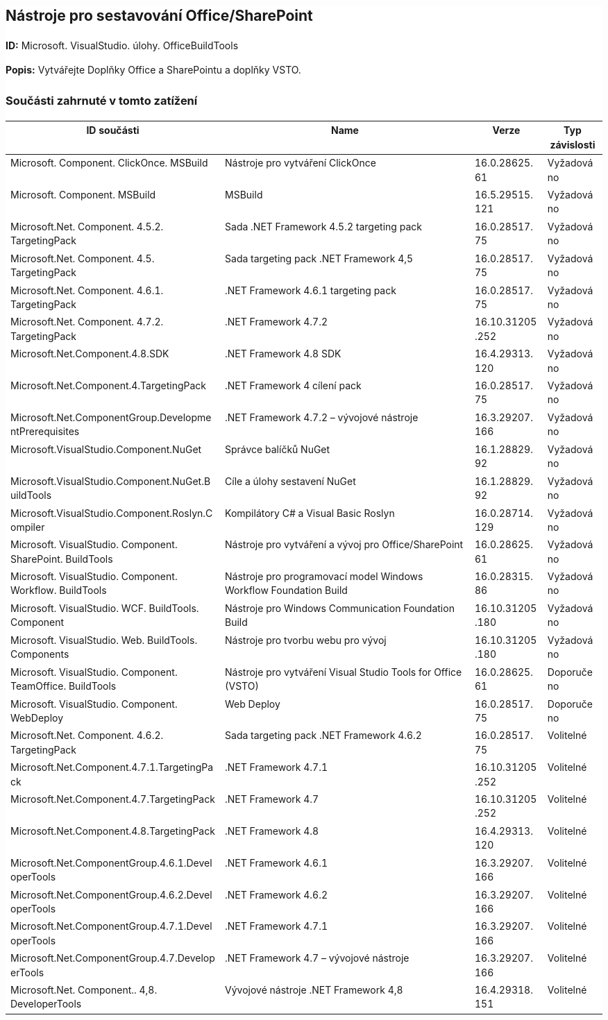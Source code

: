 ## <a name="officesharepoint-build-tools"></a>Nástroje pro sestavování Office/SharePoint

**ID:** Microsoft. VisualStudio. úlohy. OfficeBuildTools

**Popis:** Vytvářejte Doplňky Office a SharePointu a doplňky VSTO.

### <a name="components-included-by-this-workload"></a>Součásti zahrnuté v tomto zatížení

ID součásti | Name | Verze | Typ závislosti
--- | --- | --- | ---
Microsoft. Component. ClickOnce. MSBuild | Nástroje pro vytváření ClickOnce | 16.0.28625.61 | Vyžadováno
Microsoft. Component. MSBuild | MSBuild | 16.5.29515.121 | Vyžadováno
Microsoft.Net. Component. 4.5.2. TargetingPack | Sada .NET Framework 4.5.2 targeting pack | 16.0.28517.75 | Vyžadováno
Microsoft.Net. Component. 4.5. TargetingPack | Sada targeting pack .NET Framework 4,5 | 16.0.28517.75 | Vyžadováno
Microsoft.Net. Component. 4.6.1. TargetingPack | .NET Framework 4.6.1 targeting pack | 16.0.28517.75 | Vyžadováno
Microsoft.Net. Component. 4.7.2. TargetingPack | .NET Framework 4.7.2 | 16.10.31205.252 | Vyžadováno
Microsoft.Net.Component.4.8.SDK | .NET Framework 4.8 SDK | 16.4.29313.120 | Vyžadováno
Microsoft.Net.Component.4.TargetingPack | .NET Framework 4 cílení pack | 16.0.28517.75 | Vyžadováno
Microsoft.Net.ComponentGroup.DevelopmentPrerequisites | .NET Framework 4.7.2 – vývojové nástroje | 16.3.29207.166 | Vyžadováno
Microsoft.VisualStudio.Component.NuGet | Správce balíčků NuGet | 16.1.28829.92 | Vyžadováno
Microsoft.VisualStudio.Component.NuGet.BuildTools | Cíle a úlohy sestavení NuGet | 16.1.28829.92 | Vyžadováno
Microsoft.VisualStudio.Component.Roslyn.Compiler | Kompilátory C# a Visual Basic Roslyn | 16.0.28714.129 | Vyžadováno
Microsoft. VisualStudio. Component. SharePoint. BuildTools | Nástroje pro vytváření a vývoj pro Office/SharePoint | 16.0.28625.61 | Vyžadováno
Microsoft. VisualStudio. Component. Workflow. BuildTools | Nástroje pro programovací model Windows Workflow Foundation Build | 16.0.28315.86 | Vyžadováno
Microsoft. VisualStudio. WCF. BuildTools. Component | Nástroje pro Windows Communication Foundation Build | 16.10.31205.180 | Vyžadováno
Microsoft. VisualStudio. Web. BuildTools. Components | Nástroje pro tvorbu webu pro vývoj | 16.10.31205.180 | Vyžadováno
Microsoft. VisualStudio. Component. TeamOffice. BuildTools | Nástroje pro vytváření Visual Studio Tools for Office (VSTO) | 16.0.28625.61 | Doporučeno
Microsoft. VisualStudio. Component. WebDeploy | Web Deploy | 16.0.28517.75 | Doporučeno
Microsoft.Net. Component. 4.6.2. TargetingPack | Sada targeting pack .NET Framework 4.6.2 | 16.0.28517.75 | Volitelné
Microsoft.Net.Component.4.7.1.TargetingPack | .NET Framework 4.7.1 | 16.10.31205.252 | Volitelné
Microsoft.Net.Component.4.7.TargetingPack | .NET Framework 4.7 | 16.10.31205.252 | Volitelné
Microsoft.Net.Component.4.8.TargetingPack | .NET Framework 4.8 | 16.4.29313.120 | Volitelné
Microsoft.Net.ComponentGroup.4.6.1.DeveloperTools | .NET Framework 4.6.1 | 16.3.29207.166 | Volitelné
Microsoft.Net.ComponentGroup.4.6.2.DeveloperTools | .NET Framework 4.6.2 | 16.3.29207.166 | Volitelné
Microsoft.Net.ComponentGroup.4.7.1.DeveloperTools | .NET Framework 4.7.1 | 16.3.29207.166 | Volitelné
Microsoft.Net.ComponentGroup.4.7.DeveloperTools | .NET Framework 4.7 – vývojové nástroje | 16.3.29207.166 | Volitelné
Microsoft.Net. Component.. 4,8. DeveloperTools | Vývojové nástroje .NET Framework 4,8 | 16.4.29318.151 | Volitelné
